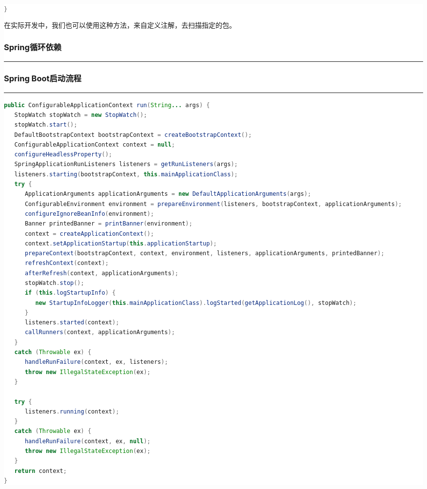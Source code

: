 ```java
}
```

在实际开发中，我们也可以使用这种方法，来自定义注解，去扫描指定的包。



### Spring循环依赖

---





### Spring Boot启动流程

---

```java
public ConfigurableApplicationContext run(String... args) {
   StopWatch stopWatch = new StopWatch();
   stopWatch.start();
   DefaultBootstrapContext bootstrapContext = createBootstrapContext();
   ConfigurableApplicationContext context = null;
   configureHeadlessProperty();
   SpringApplicationRunListeners listeners = getRunListeners(args);
   listeners.starting(bootstrapContext, this.mainApplicationClass);
   try {
      ApplicationArguments applicationArguments = new DefaultApplicationArguments(args);
      ConfigurableEnvironment environment = prepareEnvironment(listeners, bootstrapContext, applicationArguments);
      configureIgnoreBeanInfo(environment);
      Banner printedBanner = printBanner(environment);
      context = createApplicationContext();
      context.setApplicationStartup(this.applicationStartup);
      prepareContext(bootstrapContext, context, environment, listeners, applicationArguments, printedBanner);
      refreshContext(context);
      afterRefresh(context, applicationArguments);
      stopWatch.stop();
      if (this.logStartupInfo) {
         new StartupInfoLogger(this.mainApplicationClass).logStarted(getApplicationLog(), stopWatch);
      }
      listeners.started(context);
      callRunners(context, applicationArguments);
   }
   catch (Throwable ex) {
      handleRunFailure(context, ex, listeners);
      throw new IllegalStateException(ex);
   }

   try {
      listeners.running(context);
   }
   catch (Throwable ex) {
      handleRunFailure(context, ex, null);
      throw new IllegalStateException(ex);
   }
   return context;
}
```
